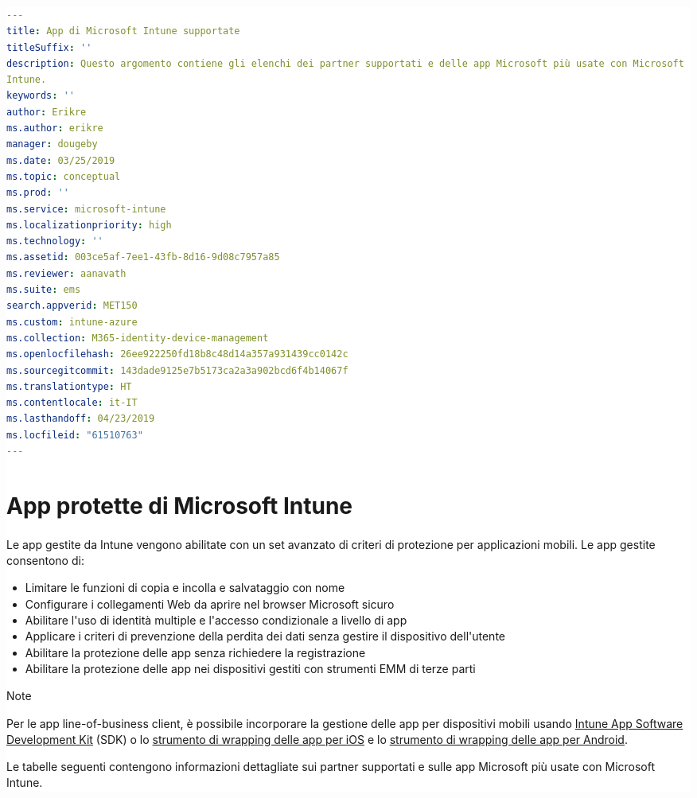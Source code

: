 ```yaml
---
title: App di Microsoft Intune supportate
titleSuffix: ''
description: Questo argomento contiene gli elenchi dei partner supportati e delle app Microsoft più usate con Microsoft Intune.
keywords: ''
author: Erikre
ms.author: erikre
manager: dougeby
ms.date: 03/25/2019
ms.topic: conceptual
ms.prod: ''
ms.service: microsoft-intune
ms.localizationpriority: high
ms.technology: ''
ms.assetid: 003ce5af-7ee1-43fb-8d16-9d08c7957a85
ms.reviewer: aanavath
ms.suite: ems
search.appverid: MET150
ms.custom: intune-azure
ms.collection: M365-identity-device-management
ms.openlocfilehash: 26ee922250fd18b8c48d14a357a931439cc0142c
ms.sourcegitcommit: 143dade9125e7b5173ca2a3a902bcd6f4b14067f
ms.translationtype: HT
ms.contentlocale: it-IT
ms.lasthandoff: 04/23/2019
ms.locfileid: "61510763"
---
```

# <a name="microsoft-intune-protected-apps"></a>App protette di Microsoft Intune  

Le app gestite da Intune vengono abilitate con un set avanzato di criteri di protezione per applicazioni mobili. Le app gestite consentono di:
- Limitare le funzioni di copia e incolla e salvataggio con nome
- Configurare i collegamenti Web da aprire nel browser Microsoft sicuro
- Abilitare l'uso di identità multiple e l'accesso condizionale a livello di app
- Applicare i criteri di prevenzione della perdita dei dati senza gestire il dispositivo dell'utente
- Abilitare la protezione delle app senza richiedere la registrazione
- Abilitare la protezione delle app nei dispositivi gestiti con strumenti EMM di terze parti

> [!NOTE]
> Per le app line-of-business client, è possibile incorporare la gestione delle app per dispositivi mobili usando [Intune App Software Development Kit](app-sdk.md) (SDK) o lo [strumento di wrapping delle app per iOS](app-wrapper-prepare-ios.md) e lo [strumento di wrapping delle app per Android](app-wrapper-prepare-android.md). 

Le tabelle seguenti contengono informazioni dettagliate sui partner supportati e sulle app Microsoft più usate con Microsoft Intune. 
